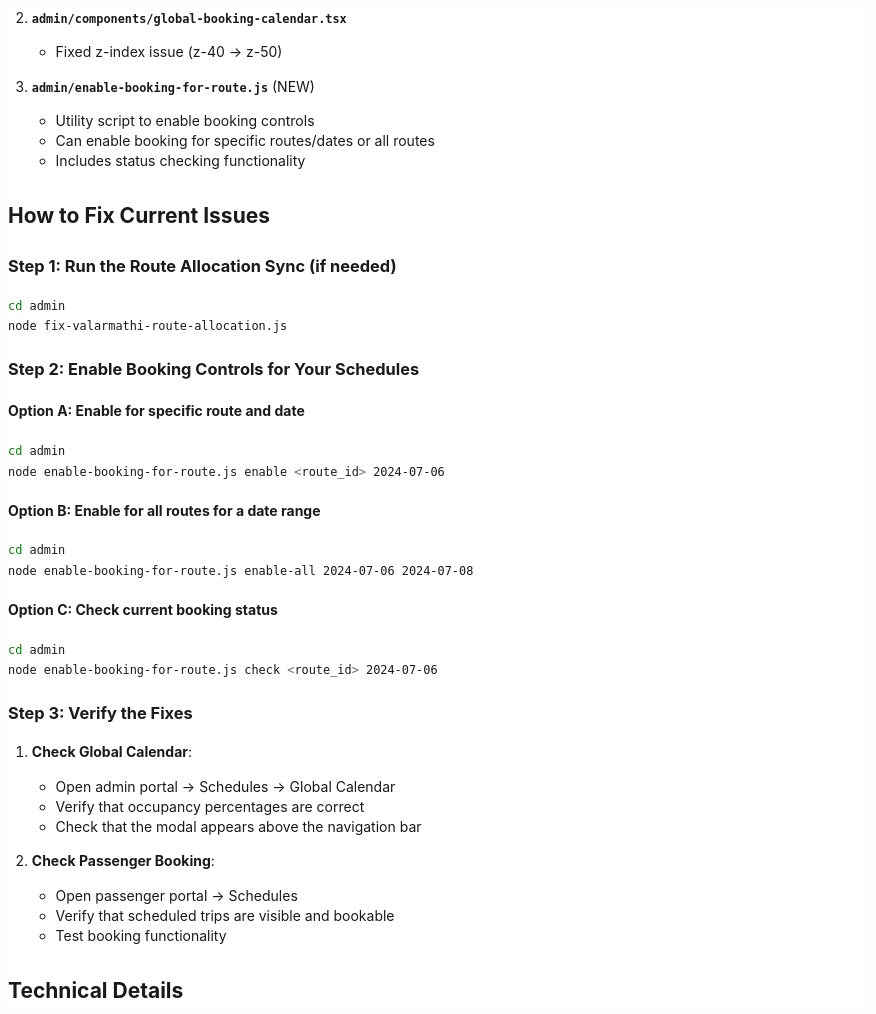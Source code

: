 2. **`admin/components/global-booking-calendar.tsx`**

   - Fixed z-index issue (z-40 → z-50)

3. **`admin/enable-booking-for-route.js`** (NEW)
   - Utility script to enable booking controls
   - Can enable booking for specific routes/dates or all routes
   - Includes status checking functionality

## How to Fix Current Issues

### Step 1: Run the Route Allocation Sync (if needed)

```bash
cd admin
node fix-valarmathi-route-allocation.js
```

### Step 2: Enable Booking Controls for Your Schedules

#### Option A: Enable for specific route and date

```bash
cd admin
node enable-booking-for-route.js enable <route_id> 2024-07-06
```

#### Option B: Enable for all routes for a date range

```bash
cd admin
node enable-booking-for-route.js enable-all 2024-07-06 2024-07-08
```

#### Option C: Check current booking status

```bash
cd admin
node enable-booking-for-route.js check <route_id> 2024-07-06
```

### Step 3: Verify the Fixes

1. **Check Global Calendar**:

   - Open admin portal → Schedules → Global Calendar
   - Verify that occupancy percentages are correct
   - Check that the modal appears above the navigation bar

2. **Check Passenger Booking**:
   - Open passenger portal → Schedules
   - Verify that scheduled trips are visible and bookable
   - Test booking functionality

## Technical Details
